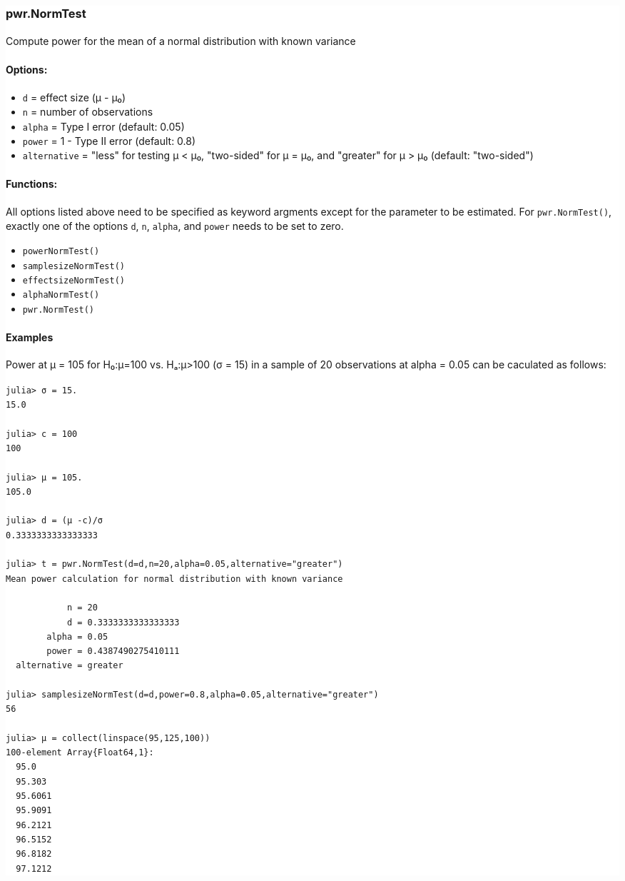 ### pwr.NormTest

Compute power for the mean of a normal distribution with known variance

#### Options:

- `d` = effect size (μ - μ₀)
- `n` = number of observations
- `alpha` = Type I error (default: 0.05)
- `power` = 1 - Type II error (default: 0.8)
- `alternative` = "less" for testing μ < μ₀, "two-sided" for μ = μ₀, and "greater" for μ > μ₀ (default: "two-sided")

#### Functions:

All options listed above need to be specified as keyword argments except for the parameter to be estimated.
For `pwr.NormTest()`, exactly one of the options `d`, `n`, `alpha`, and `power` needs to be set to zero.

- `powerNormTest()`
- `samplesizeNormTest()`
- `effectsizeNormTest()`
- `alphaNormTest()`
- `pwr.NormTest()`

#### Examples

Power at μ = 105 for H₀:μ=100 vs. Hₐ:μ>100 (σ = 15) in a sample of 20 observations
at alpha = 0.05 can be caculated as follows:

```jldoctest
julia> σ = 15.
15.0

julia> c = 100
100

julia> μ = 105.
105.0

julia> d = (μ -c)/σ
0.3333333333333333

julia> t = pwr.NormTest(d=d,n=20,alpha=0.05,alternative="greater")
Mean power calculation for normal distribution with known variance

            n = 20
            d = 0.3333333333333333
        alpha = 0.05
        power = 0.4387490275410111
  alternative = greater

julia> samplesizeNormTest(d=d,power=0.8,alpha=0.05,alternative="greater")
56

julia> μ = collect(linspace(95,125,100))
100-element Array{Float64,1}:
  95.0   
  95.303
  95.6061
  95.9091
  96.2121
  96.5152
  96.8182
  97.1212
```